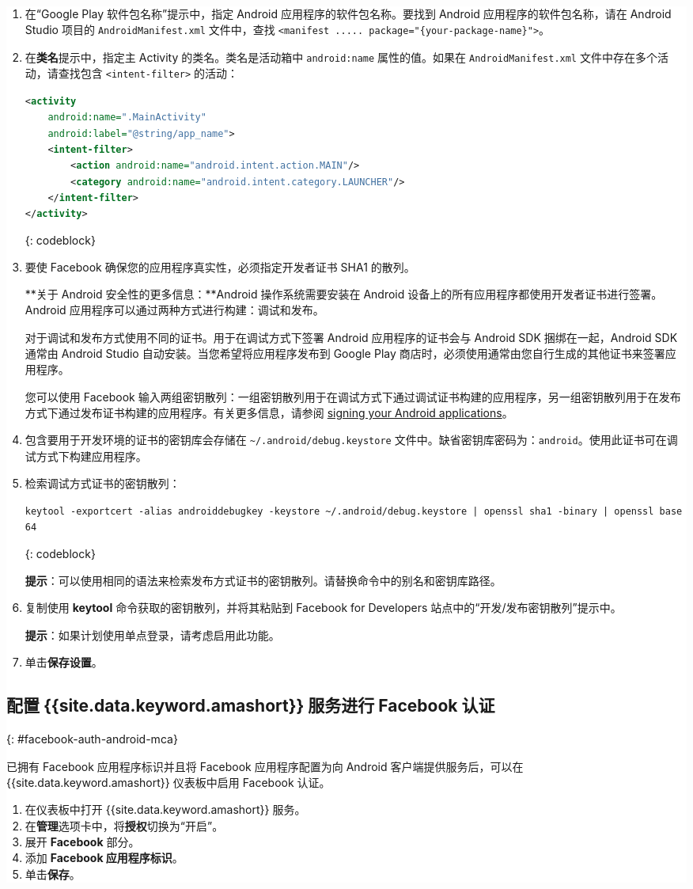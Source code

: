 1. 在“Google Play 软件包名称”提示中，指定 Android 应用程序的软件包名称。要找到 Android 应用程序的软件包名称，请在 Android Studio 项目的 `AndroidManifest.xml` 文件中，查找 `<manifest ..... package="{your-package-name}">`。

1. 在**类名**提示中，指定主 Activity 的类名。类名是活动箱中 `android:name` 属性的值。如果在 `AndroidManifest.xml` 文件中存在多个活动，请查找包含 `<intent-filter>` 的活动：

	```XML
	<activity
		android:name=".MainActivity"
		android:label="@string/app_name">
		<intent-filter>
			<action android:name="android.intent.action.MAIN"/>
			<category android:name="android.intent.category.LAUNCHER"/>
		</intent-filter>
	</activity>
	```
	{: codeblock}
	
1. 要使 Facebook 确保您的应用程序真实性，必须指定开发者证书 SHA1 的散列。

	**关于 Android 安全性的更多信息：**Android 操作系统需要安装在 Android 设备上的所有应用程序都使用开发者证书进行签署。Android 应用程序可以通过两种方式进行构建：调试和发布。
	
	对于调试和发布方式使用不同的证书。用于在调试方式下签署 Android 应用程序的证书会与 Android SDK 捆绑在一起，Android SDK 通常由 Android Studio 自动安装。当您希望将应用程序发布到 Google Play 商店时，必须使用通常由您自行生成的其他证书来签署应用程序。
	
	您可以使用 Facebook 输入两组密钥散列：一组密钥散列用于在调试方式下通过调试证书构建的应用程序，另一组密钥散列用于在发布方式下通过发布证书构建的应用程序。有关更多信息，请参阅 [signing your Android applications](http://developer.android.com/tools/publishing/app-signing.html)。

1. 包含要用于开发环境的证书的密钥库会存储在 `~/.android/debug.keystore` 文件中。缺省密钥库密码为：`android`。使用此证书可在调试方式下构建应用程序。

1. 检索调试方式证书的密钥散列：

	```XML
	keytool -exportcert -alias androiddebugkey -keystore ~/.android/debug.keystore | openssl sha1 -binary | openssl base64
	```
	{: codeblock}

	**提示**：可以使用相同的语法来检索发布方式证书的密钥散列。请替换命令中的别名和密钥库路径。

1. 复制使用 **keytool** 命令获取的密钥散列，并将其粘贴到 Facebook for Developers 站点中的“开发/发布密钥散列”提示中。

	**提示**：如果计划使用单点登录，请考虑启用此功能。

1. 单击**保存设置**。

## 配置 {{site.data.keyword.amashort}} 服务进行 Facebook 认证
{: #facebook-auth-android-mca}

已拥有 Facebook 应用程序标识并且将 Facebook 应用程序配置为向 Android 客户端提供服务后，可以在 {{site.data.keyword.amashort}} 仪表板中启用 Facebook 认证。

1. 在仪表板中打开 {{site.data.keyword.amashort}} 服务。
1. 在**管理**选项卡中，将**授权**切换为“开启”。
1. 展开 **Facebook** 部分。
1. 添加 **Facebook 应用程序标识**。
1. 单击**保存**。
